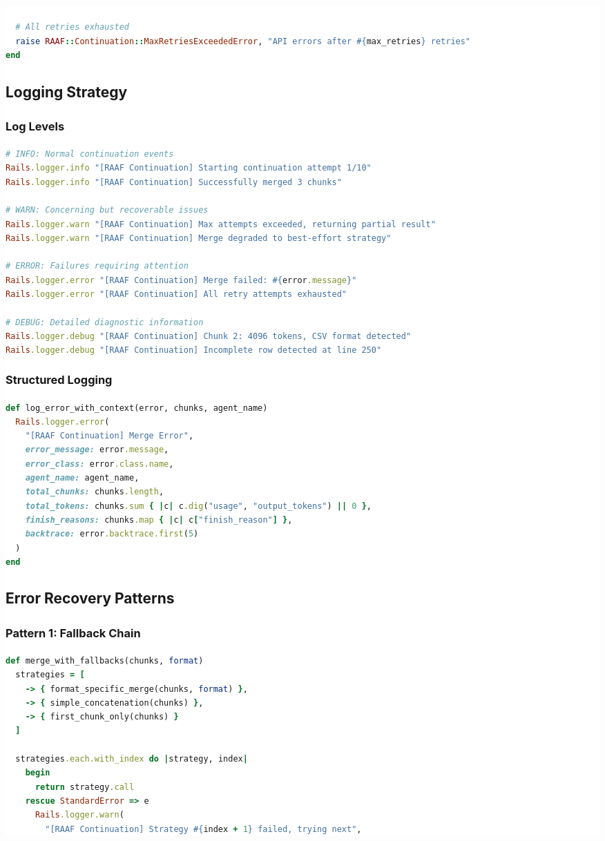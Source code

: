 ```ruby

  # All retries exhausted
  raise RAAF::Continuation::MaxRetriesExceededError, "API errors after #{max_retries} retries"
end
```

## Logging Strategy

### Log Levels

```ruby
# INFO: Normal continuation events
Rails.logger.info "[RAAF Continuation] Starting continuation attempt 1/10"
Rails.logger.info "[RAAF Continuation] Successfully merged 3 chunks"

# WARN: Concerning but recoverable issues
Rails.logger.warn "[RAAF Continuation] Max attempts exceeded, returning partial result"
Rails.logger.warn "[RAAF Continuation] Merge degraded to best-effort strategy"

# ERROR: Failures requiring attention
Rails.logger.error "[RAAF Continuation] Merge failed: #{error.message}"
Rails.logger.error "[RAAF Continuation] All retry attempts exhausted"

# DEBUG: Detailed diagnostic information
Rails.logger.debug "[RAAF Continuation] Chunk 2: 4096 tokens, CSV format detected"
Rails.logger.debug "[RAAF Continuation] Incomplete row detected at line 250"
```

### Structured Logging

```ruby
def log_error_with_context(error, chunks, agent_name)
  Rails.logger.error(
    "[RAAF Continuation] Merge Error",
    error_message: error.message,
    error_class: error.class.name,
    agent_name: agent_name,
    total_chunks: chunks.length,
    total_tokens: chunks.sum { |c| c.dig("usage", "output_tokens") || 0 },
    finish_reasons: chunks.map { |c| c["finish_reason"] },
    backtrace: error.backtrace.first(5)
  )
end
```

## Error Recovery Patterns

### Pattern 1: Fallback Chain

```ruby
def merge_with_fallbacks(chunks, format)
  strategies = [
    -> { format_specific_merge(chunks, format) },
    -> { simple_concatenation(chunks) },
    -> { first_chunk_only(chunks) }
  ]

  strategies.each.with_index do |strategy, index|
    begin
      return strategy.call
    rescue StandardError => e
      Rails.logger.warn(
        "[RAAF Continuation] Strategy #{index + 1} failed, trying next",
```